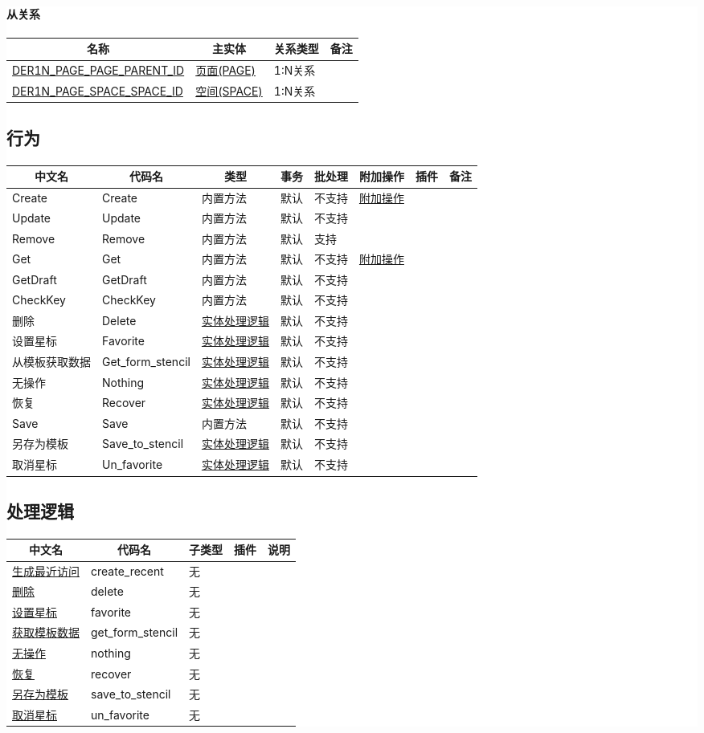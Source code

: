 #### **从关系**
|  名称   | 主实体   | 关系类型   |    备注  |
| -------- |---------- |-----------|----- |
|[DER1N_PAGE_PAGE_PARENT_ID](der/DER1N_PAGE_PAGE_PARENT_ID)|[页面(PAGE)](module/Wiki/Article_page)|1:N关系||
|[DER1N_PAGE_SPACE_SPACE_ID](der/DER1N_PAGE_SPACE_SPACE_ID)|[空间(SPACE)](module/Wiki/Space)|1:N关系||


## 行为
| 中文名    | 代码名    | 类型    | 事务   | 批处理   | 附加操作  | 插件    |  备注  |
| -------- |---------- |----------- |------------|----------|---------| ----- | ----- |
|Create|Create|内置方法|默认|不支持|[附加操作](index/action_logic_index#Article_page_Create)|||
|Update|Update|内置方法|默认|不支持||||
|Remove|Remove|内置方法|默认|支持||||
|Get|Get|内置方法|默认|不支持|[附加操作](index/action_logic_index#Article_page_Get)|||
|GetDraft|GetDraft|内置方法|默认|不支持||||
|CheckKey|CheckKey|内置方法|默认|不支持||||
|删除|Delete|[实体处理逻辑](module/Wiki/Article_page/logic/delete "删除")|默认|不支持||||
|设置星标|Favorite|[实体处理逻辑](module/Wiki/Article_page/logic/favorite "设置星标")|默认|不支持||||
|从模板获取数据|Get_form_stencil|[实体处理逻辑](module/Wiki/Article_page/logic/get_form_stencil "获取模板数据")|默认|不支持||||
|无操作|Nothing|[实体处理逻辑](module/Wiki/Article_page/logic/nothing "无操作")|默认|不支持||||
|恢复|Recover|[实体处理逻辑](module/Wiki/Article_page/logic/recover "恢复")|默认|不支持||||
|Save|Save|内置方法|默认|不支持||||
|另存为模板|Save_to_stencil|[实体处理逻辑](module/Wiki/Article_page/logic/save_to_stencil "另存为模板")|默认|不支持||||
|取消星标|Un_favorite|[实体处理逻辑](module/Wiki/Article_page/logic/un_favorite "取消星标")|默认|不支持||||


## 处理逻辑
| 中文名    | 代码名    | 子类型    | 插件    |  说明  |
| -------- |---------- |----------- |------------|----------|
|[生成最近访问](module/Wiki/Article_page/logic/create_recent)|create_recent|无|||
|[删除](module/Wiki/Article_page/logic/delete)|delete|无|||
|[设置星标](module/Wiki/Article_page/logic/favorite)|favorite|无|||
|[获取模板数据](module/Wiki/Article_page/logic/get_form_stencil)|get_form_stencil|无|||
|[无操作](module/Wiki/Article_page/logic/nothing)|nothing|无|||
|[恢复](module/Wiki/Article_page/logic/recover)|recover|无|||
|[另存为模板](module/Wiki/Article_page/logic/save_to_stencil)|save_to_stencil|无|||
|[取消星标](module/Wiki/Article_page/logic/un_favorite)|un_favorite|无|||
